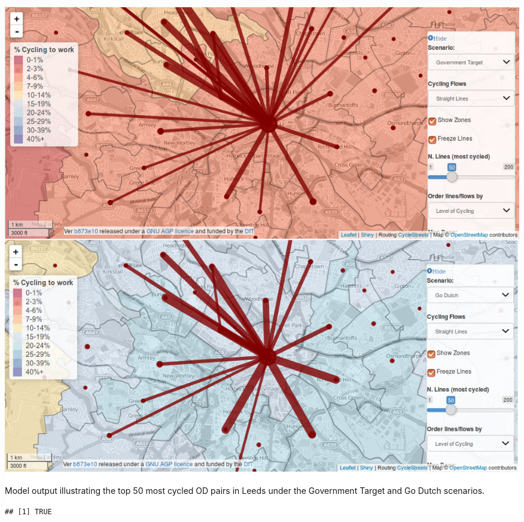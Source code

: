 <img src="od-scens-leeds.png" alt="Model output illustrating the top 50 most cycled OD pairs in Leeds under the Government Target and Go Dutch scenarios." width="100%" />
<p class="caption">Model output illustrating the top 50 most cycled OD pairs in Leeds under the Government Target and Go Dutch scenarios.</p>
</div>

```
## [1] TRUE
```







